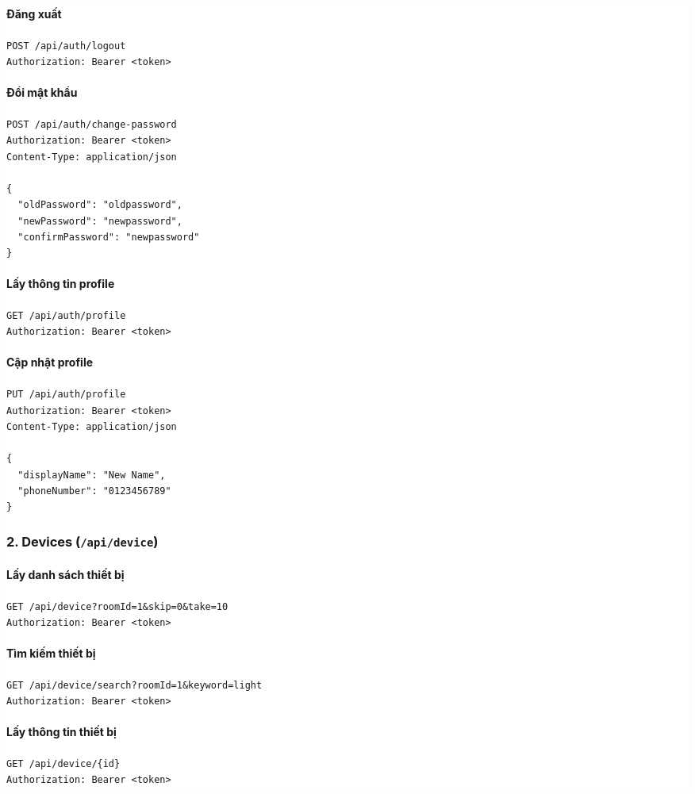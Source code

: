#### Đăng xuất
```http
POST /api/auth/logout
Authorization: Bearer <token>
```

#### Đổi mật khẩu
```http
POST /api/auth/change-password
Authorization: Bearer <token>
Content-Type: application/json

{
  "oldPassword": "oldpassword",
  "newPassword": "newpassword",
  "confirmPassword": "newpassword"
}
```

#### Lấy thông tin profile
```http
GET /api/auth/profile
Authorization: Bearer <token>
```

#### Cập nhật profile
```http
PUT /api/auth/profile
Authorization: Bearer <token>
Content-Type: application/json

{
  "displayName": "New Name",
  "phoneNumber": "0123456789"
}
```

### 2. Devices (`/api/device`)

#### Lấy danh sách thiết bị
```http
GET /api/device?roomId=1&skip=0&take=10
Authorization: Bearer <token>
```

#### Tìm kiếm thiết bị
```http
GET /api/device/search?roomId=1&keyword=light
Authorization: Bearer <token>
```

#### Lấy thông tin thiết bị
```http
GET /api/device/{id}
Authorization: Bearer <token>
```
